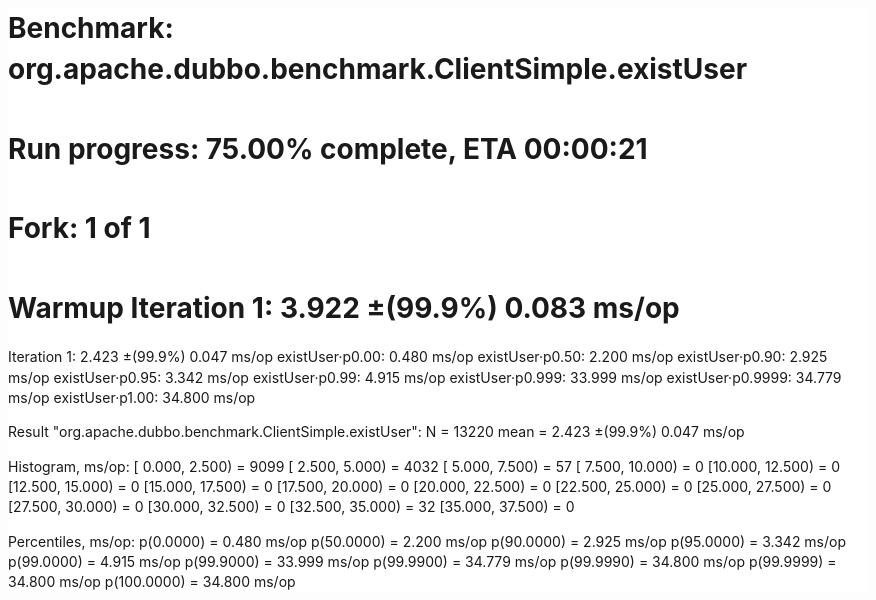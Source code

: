 # Benchmark: org.apache.dubbo.benchmark.ClientSimple.existUser

# Run progress: 75.00% complete, ETA 00:00:21
# Fork: 1 of 1
# Warmup Iteration   1: 3.922 ±(99.9%) 0.083 ms/op
Iteration   1: 2.423 ±(99.9%) 0.047 ms/op
                 existUser·p0.00:   0.480 ms/op
                 existUser·p0.50:   2.200 ms/op
                 existUser·p0.90:   2.925 ms/op
                 existUser·p0.95:   3.342 ms/op
                 existUser·p0.99:   4.915 ms/op
                 existUser·p0.999:  33.999 ms/op
                 existUser·p0.9999: 34.779 ms/op
                 existUser·p1.00:   34.800 ms/op



Result "org.apache.dubbo.benchmark.ClientSimple.existUser":
  N = 13220
  mean =      2.423 ±(99.9%) 0.047 ms/op

  Histogram, ms/op:
    [ 0.000,  2.500) = 9099 
    [ 2.500,  5.000) = 4032 
    [ 5.000,  7.500) = 57 
    [ 7.500, 10.000) = 0 
    [10.000, 12.500) = 0 
    [12.500, 15.000) = 0 
    [15.000, 17.500) = 0 
    [17.500, 20.000) = 0 
    [20.000, 22.500) = 0 
    [22.500, 25.000) = 0 
    [25.000, 27.500) = 0 
    [27.500, 30.000) = 0 
    [30.000, 32.500) = 0 
    [32.500, 35.000) = 32 
    [35.000, 37.500) = 0 

  Percentiles, ms/op:
      p(0.0000) =      0.480 ms/op
     p(50.0000) =      2.200 ms/op
     p(90.0000) =      2.925 ms/op
     p(95.0000) =      3.342 ms/op
     p(99.0000) =      4.915 ms/op
     p(99.9000) =     33.999 ms/op
     p(99.9900) =     34.779 ms/op
     p(99.9990) =     34.800 ms/op
     p(99.9999) =     34.800 ms/op
    p(100.0000) =     34.800 ms/op
